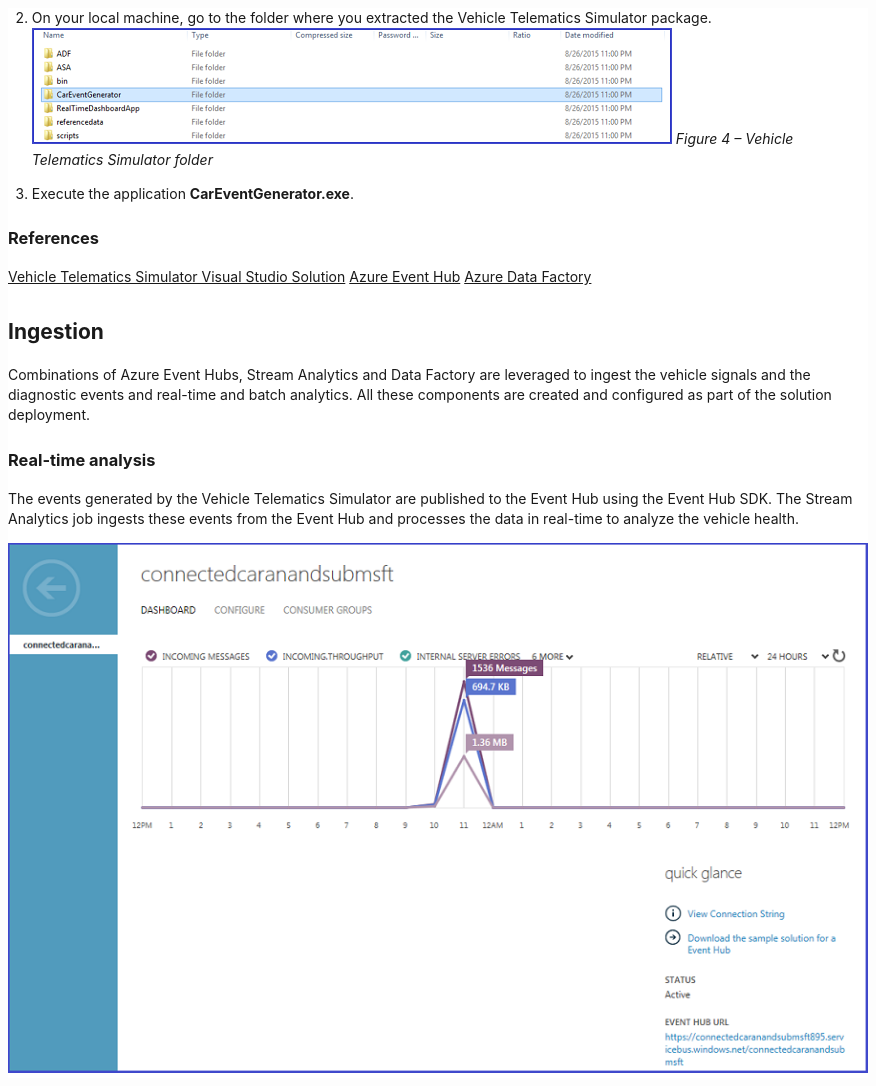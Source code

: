2.  On your local machine, go to the folder where you extracted the Vehicle Telematics Simulator package. ![](./media/cortana-analytics-playbook-vehicle-telemetry-deep-dive/fig4-vehicle-telematics-simulator-folder.png) *Figure 4 – Vehicle Telematics Simulator folder*

3.  Execute the application **CarEventGenerator.exe**.

### References
[Vehicle Telematics Simulator Visual Studio Solution](http://go.microsoft.com/fwlink/?LinkId=717075) 
[Azure Event Hub](http://azure.microsoft.com/services/event-hubs/)
[Azure Data Factory](https://azure.microsoft.com/documentation/learning-paths/data-factory/)


## Ingestion
Combinations of Azure Event Hubs, Stream Analytics and Data Factory are leveraged to ingest the vehicle signals and the diagnostic events and real-time and batch analytics. All these components are created and configured as part of the solution deployment. 

### Real-time analysis
The events generated by the Vehicle Telematics Simulator are published to the Event Hub using the Event Hub SDK. The Stream Analytics job ingests these events from the Event Hub and processes the data in real-time to analyze the vehicle health. 

![](./media/cortana-analytics-playbook-vehicle-telemetry-deep-dive/fig5-vehicle-telematics-event-hub-dashboard.png) 
